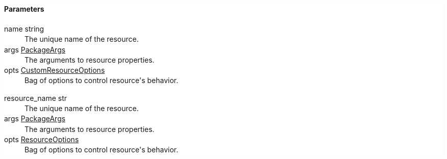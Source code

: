 #### Parameters

<div>
<pulumi-choosable type="language" values="javascript,typescript">

<dl class="resources-properties"><dt
        class="property-required" title="Required">
        <span>name</span>
        <span class="property-indicator"></span>
        <span class="property-type">string</span>
    </dt>
    <dd>The unique name of the resource.</dd><dt
        class="property-required" title="Required">
        <span>args</span>
        <span class="property-indicator"></span>
        <span class="property-type"><a href="#inputs">PackageArgs</a></span>
    </dt>
    <dd>The arguments to resource properties.</dd><dt
        class="property-optional" title="Optional">
        <span>opts</span>
        <span class="property-indicator"></span>
        <span class="property-type"><a href="/docs/reference/pkg/nodejs/pulumi/pulumi/#CustomResourceOptions">CustomResourceOptions</a></span>
    </dt>
    <dd>Bag of options to control resource&#39;s behavior.</dd></dl>

</pulumi-choosable>
</div>

<div>
<pulumi-choosable type="language" values="python">

<dl class="resources-properties"><dt
        class="property-required" title="Required">
        <span>resource_name</span>
        <span class="property-indicator"></span>
        <span class="property-type">str</span>
    </dt>
    <dd>The unique name of the resource.</dd><dt
        class="property-required" title="Required">
        <span>args</span>
        <span class="property-indicator"></span>
        <span class="property-type"><a href="#inputs">PackageArgs</a></span>
    </dt>
    <dd>The arguments to resource properties.</dd><dt
        class="property-optional" title="Optional">
        <span>opts</span>
        <span class="property-indicator"></span>
        <span class="property-type"><a href="/docs/reference/pkg/python/pulumi/#pulumi.ResourceOptions">ResourceOptions</a></span>
    </dt>
    <dd>Bag of options to control resource&#39;s behavior.</dd></dl>

